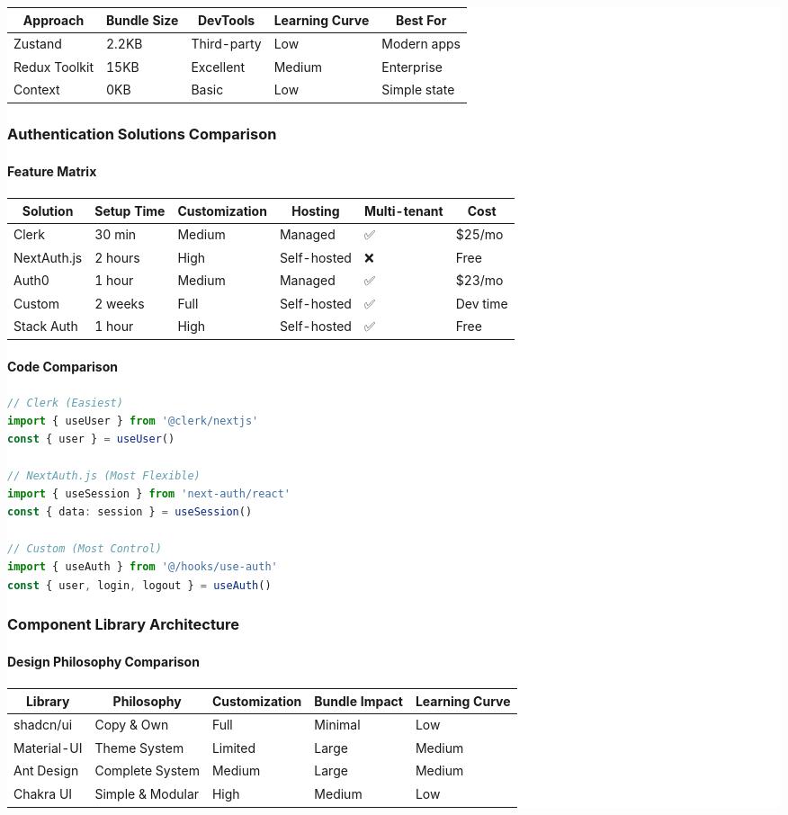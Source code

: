 | Approach | Bundle Size | DevTools | Learning Curve | Best For |
|----------|-------------|----------|----------------|----------|
| Zustand | 2.2KB | Third-party | Low | Modern apps |
| Redux Toolkit | 15KB | Excellent | Medium | Enterprise |
| Context | 0KB | Basic | Low | Simple state |

### Authentication Solutions Comparison

#### Feature Matrix
| Solution | Setup Time | Customization | Hosting | Multi-tenant | Cost |
|----------|------------|---------------|---------|--------------|------|
| Clerk | 30 min | Medium | Managed | ✅ | $25/mo |
| NextAuth.js | 2 hours | High | Self-hosted | ❌ | Free |
| Auth0 | 1 hour | Medium | Managed | ✅ | $23/mo |
| Custom | 2 weeks | Full | Self-hosted | ✅ | Dev time |
| Stack Auth | 1 hour | High | Self-hosted | ✅ | Free |

#### Code Comparison

```typescript
// Clerk (Easiest)
import { useUser } from '@clerk/nextjs'
const { user } = useUser()

// NextAuth.js (Most Flexible)
import { useSession } from 'next-auth/react'
const { data: session } = useSession()

// Custom (Most Control)
import { useAuth } from '@/hooks/use-auth'
const { user, login, logout } = useAuth()
```

### Component Library Architecture

#### Design Philosophy Comparison

| Library | Philosophy | Customization | Bundle Impact | Learning Curve |
|---------|------------|---------------|---------------|----------------|
| shadcn/ui | Copy & Own | Full | Minimal | Low |
| Material-UI | Theme System | Limited | Large | Medium |
| Ant Design | Complete System | Medium | Large | Medium |
| Chakra UI | Simple & Modular | High | Medium | Low |
